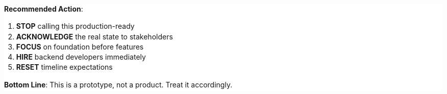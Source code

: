 **Recommended Action**: 
1. **STOP** calling this production-ready
2. **ACKNOWLEDGE** the real state to stakeholders
3. **FOCUS** on foundation before features
4. **HIRE** backend developers immediately
5. **RESET** timeline expectations

**Bottom Line**: This is a prototype, not a product. Treat it accordingly.